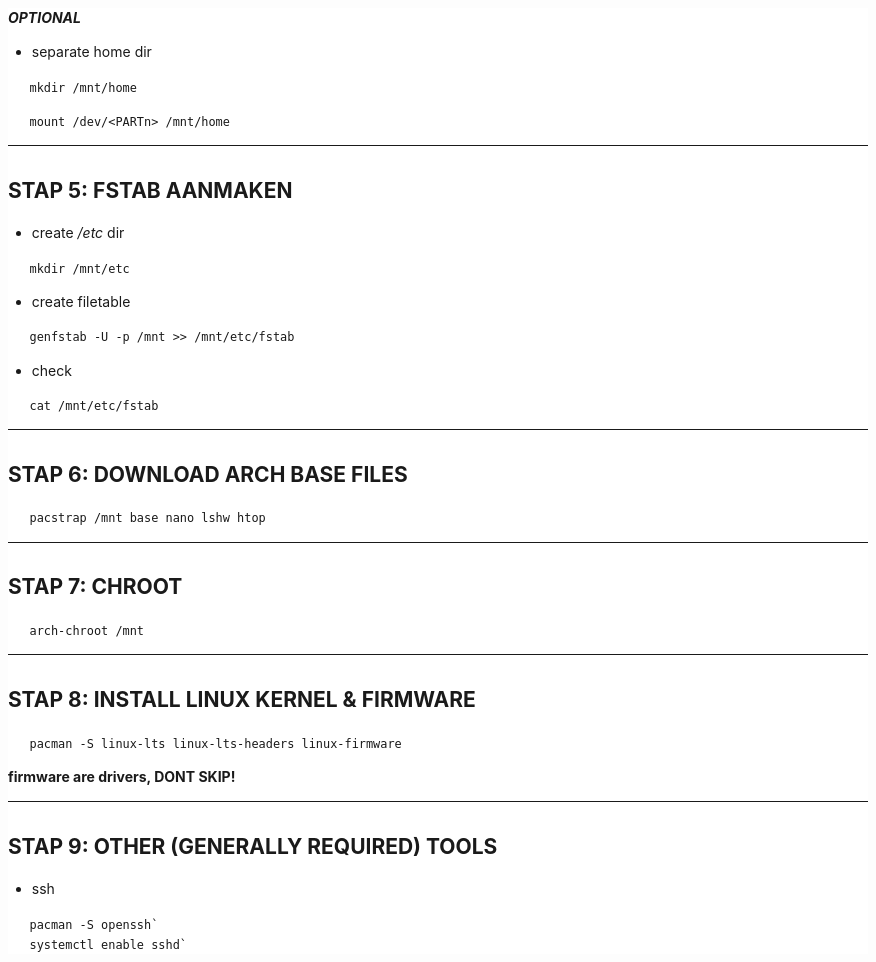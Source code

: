 _**OPTIONAL**_

* separate home dir

`   mkdir /mnt/home`

`   mount /dev/<PARTn> /mnt/home`


___


## STAP 5: FSTAB AANMAKEN

* create _/etc_ dir

`   mkdir /mnt/etc`

* create filetable

`   genfstab -U -p /mnt >> /mnt/etc/fstab`

* check

`   cat /mnt/etc/fstab`

___


## STAP 6: DOWNLOAD ARCH BASE FILES
`   pacstrap /mnt base nano lshw htop`

___


## STAP 7: CHROOT

`   arch-chroot /mnt`

___


## STAP 8: INSTALL LINUX KERNEL & FIRMWARE

`   pacman -S linux-lts linux-lts-headers linux-firmware`

**firmware are drivers, DONT SKIP!**

___


## STAP 9: OTHER (GENERALLY REQUIRED) TOOLS
* ssh

```
   pacman -S openssh`
   systemctl enable sshd`
```
